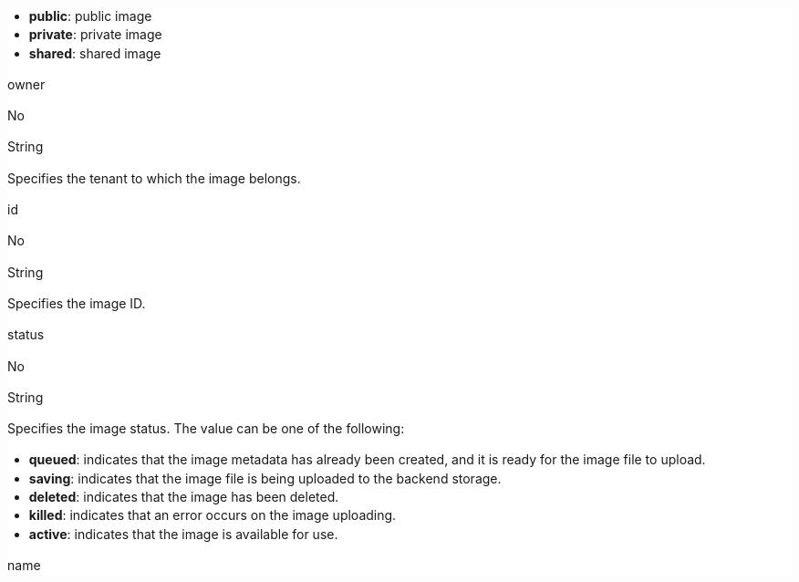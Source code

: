 <a name="ul1056613910205"></a><a name="ul1056613910205"></a><ul id="ul1056613910205"><li><strong id="b6608553717"><a name="b6608553717"></a><a name="b6608553717"></a>public</strong>: public image</li><li><strong id="b64621456270"><a name="b64621456270"></a><a name="b64621456270"></a>private</strong>: private image</li><li><strong id="b317515581874"><a name="b317515581874"></a><a name="b317515581874"></a>shared</strong>: shared image</li></ul>
</td>
</tr>
<tr id="row46885915171457"><td class="cellrowborder" valign="top" width="20.78%" headers="mcps1.2.5.1.1 "><p id="p40504458171514"><a name="p40504458171514"></a><a name="p40504458171514"></a>owner</p>
</td>
<td class="cellrowborder" valign="top" width="20.64%" headers="mcps1.2.5.1.2 "><p id="p59635642171514"><a name="p59635642171514"></a><a name="p59635642171514"></a>No</p>
</td>
<td class="cellrowborder" valign="top" width="15.840000000000002%" headers="mcps1.2.5.1.3 "><p id="p25988654172418"><a name="p25988654172418"></a><a name="p25988654172418"></a>String</p>
</td>
<td class="cellrowborder" valign="top" width="42.74%" headers="mcps1.2.5.1.4 "><p id="p34708322172421"><a name="p34708322172421"></a><a name="p34708322172421"></a>Specifies the tenant to which the image belongs.</p>
</td>
</tr>
<tr id="row42514069171457"><td class="cellrowborder" valign="top" width="20.78%" headers="mcps1.2.5.1.1 "><p id="p45188792171710"><a name="p45188792171710"></a><a name="p45188792171710"></a>id</p>
</td>
<td class="cellrowborder" valign="top" width="20.64%" headers="mcps1.2.5.1.2 "><p id="p36413517171710"><a name="p36413517171710"></a><a name="p36413517171710"></a>No</p>
</td>
<td class="cellrowborder" valign="top" width="15.840000000000002%" headers="mcps1.2.5.1.3 "><p id="p65237974172418"><a name="p65237974172418"></a><a name="p65237974172418"></a>String</p>
</td>
<td class="cellrowborder" valign="top" width="42.74%" headers="mcps1.2.5.1.4 "><p id="p2325353172421"><a name="p2325353172421"></a><a name="p2325353172421"></a>Specifies the image ID.</p>
</td>
</tr>
<tr id="row44909088171457"><td class="cellrowborder" valign="top" width="20.78%" headers="mcps1.2.5.1.1 "><p id="p13802561171710"><a name="p13802561171710"></a><a name="p13802561171710"></a>status</p>
</td>
<td class="cellrowborder" valign="top" width="20.64%" headers="mcps1.2.5.1.2 "><p id="p44265688171710"><a name="p44265688171710"></a><a name="p44265688171710"></a>No</p>
</td>
<td class="cellrowborder" valign="top" width="15.840000000000002%" headers="mcps1.2.5.1.3 "><p id="p22641299172418"><a name="p22641299172418"></a><a name="p22641299172418"></a>String</p>
</td>
<td class="cellrowborder" valign="top" width="42.74%" headers="mcps1.2.5.1.4 "><p id="p32131061155224"><a name="p32131061155224"></a><a name="p32131061155224"></a>Specifies the image status. The value can be one of the following:</p>
<a name="ul43292299155227"></a><a name="ul43292299155227"></a><ul id="ul43292299155227"><li><strong id="b842352706103333"><a name="b842352706103333"></a><a name="b842352706103333"></a>queued</strong>: indicates that the image metadata has already been created, and it is ready for the image file to upload. </li><li><strong id="b842352706104325"><a name="b842352706104325"></a><a name="b842352706104325"></a>saving</strong>: indicates that the image file is being uploaded to the backend storage. </li><li><strong id="b842352706104450"><a name="b842352706104450"></a><a name="b842352706104450"></a>deleted</strong>: indicates that the image has been deleted. </li><li><strong id="b842352706104518"><a name="b842352706104518"></a><a name="b842352706104518"></a>killed</strong>: indicates that an error occurs on the image uploading. </li><li><strong id="b842352706104558"><a name="b842352706104558"></a><a name="b842352706104558"></a>active</strong>: indicates that the image is available for use. </li></ul>
</td>
</tr>
<tr id="row44646789171639"><td class="cellrowborder" valign="top" width="20.78%" headers="mcps1.2.5.1.1 "><p id="p21468736171710"><a name="p21468736171710"></a><a name="p21468736171710"></a>name</p>
</td>